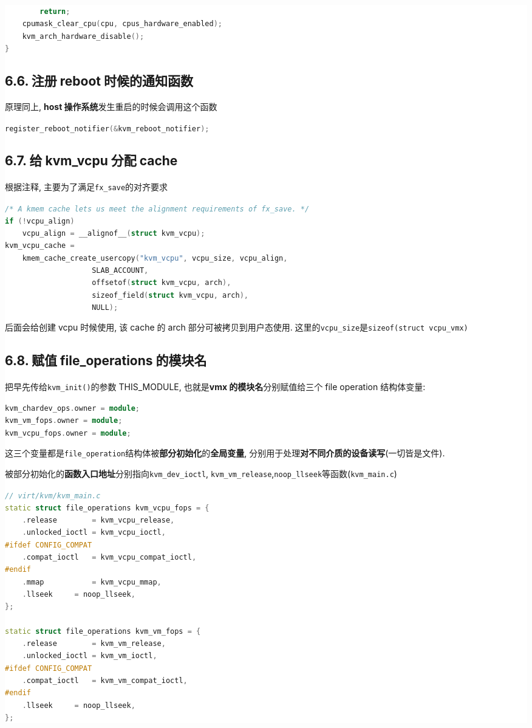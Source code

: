 ```cpp
		return;
	cpumask_clear_cpu(cpu, cpus_hardware_enabled);
	kvm_arch_hardware_disable();
}
```

## 6.6. 注册 reboot 时候的通知函数

原理同上, **host 操作系统**发生重启的时候会调用这个函数

```cpp
register_reboot_notifier(&kvm_reboot_notifier);
```

## 6.7. 给 kvm_vcpu 分配 cache

根据注释, 主要为了满足`fx_save`的对齐要求

```cpp
/* A kmem cache lets us meet the alignment requirements of fx_save. */
if (!vcpu_align)
    vcpu_align = __alignof__(struct kvm_vcpu);
kvm_vcpu_cache =
    kmem_cache_create_usercopy("kvm_vcpu", vcpu_size, vcpu_align,
                    SLAB_ACCOUNT,
                    offsetof(struct kvm_vcpu, arch),
                    sizeof_field(struct kvm_vcpu, arch),
                    NULL);
```

后面会给创建 vcpu 时候使用, 该 cache 的 arch 部分可被拷贝到用户态使用. 这里的`vcpu_size`是`sizeof(struct vcpu_vmx)`

## 6.8. 赋值 file_operations 的模块名

把早先传给`kvm_init()`的参数 THIS_MODULE, 也就是**vmx 的模块名**分别赋值给三个 file operation 结构体变量:

```cpp
kvm_chardev_ops.owner = module;
kvm_vm_fops.owner = module;
kvm_vcpu_fops.owner = module;
```

这三个变量都是`file_operation`结构体被**部分初始化**的**全局变量**, 分别用于处理**对不同介质的设备读写**(一切皆是文件).

被部分初始化的**函数入口地址**分别指向`kvm_dev_ioctl`, `kvm_vm_release`,`noop_llseek`等函数(`kvm_main.c`)

```cpp
// virt/kvm/kvm_main.c
static struct file_operations kvm_vcpu_fops = {
	.release        = kvm_vcpu_release,
	.unlocked_ioctl = kvm_vcpu_ioctl,
#ifdef CONFIG_COMPAT
	.compat_ioctl   = kvm_vcpu_compat_ioctl,
#endif
	.mmap           = kvm_vcpu_mmap,
	.llseek		= noop_llseek,
};

static struct file_operations kvm_vm_fops = {
	.release        = kvm_vm_release,
	.unlocked_ioctl = kvm_vm_ioctl,
#ifdef CONFIG_COMPAT
	.compat_ioctl   = kvm_vm_compat_ioctl,
#endif
	.llseek		= noop_llseek,
};

```